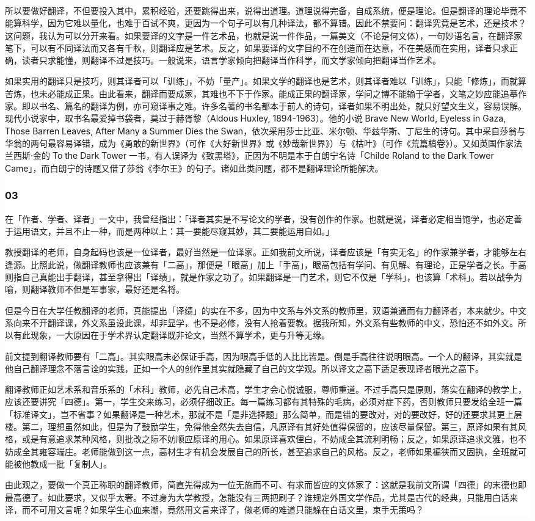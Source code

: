 所以要做好翻译，不但要投入其中，累积经验，还要跳得出来，说得出道理。道理说得完备，自成系统，便是理论。但是翻译的理论毕竟不能算科学，因为它难以量化，也难于百试不爽，更因为一个句子可以有几种译法，都不算错。因此不禁要问：翻译究竟是艺术，还是技术？这问题，我认为可以分开来看。如果要译的文字是一件艺术品，也就是说一件作品，一篇美文（不论是何文体），一句妙语名言，在翻译家笔下，可以有不同译法而又各有千秋，则翻译应是艺术。反之，如果要译的文字目的不在创造而在达意，不在美感而在实用，译者只求正确，读者只求能懂，则翻译不过是技巧。一般说来，语言学家倾向把翻译当作科学，而文学家倾向把翻译当作艺术。

如果实用的翻译只是技巧，则其译者可以「训练」，不妨「量产」。如果文学的翻译也是艺术，则其译者难以「训练」，只能「修炼」，而就算苦炼，也未必能成正果。由此看来，翻译而要成家，其难也不下于作家。能成正果的翻译家，学问之博不能输于学者，文笔之妙应能追摹作家。即以书名、篇名的翻译为例，亦可窥译事之难。许多名著的书名都本于前人的诗句，译者如果不明出处，就只好望文生义，容易误解。现代小说家中，取书名最爱掉书袋者，莫过于赫胥黎（Aldous Huxley, 1894-1963）。他的小说 Brave New World, Eyeless in Gaza, Those Barren Leaves, After Many a Summer Dies the Swan，依次采用莎士比亚、米尔顿、华兹华斯、丁尼生的诗句。其中采自莎翁与华翁的两句最容易译错，成为《勇敢的新世界》（可作《大好新世界》或《妙哉新世界》）与《枯叶》（可作《荒篇槁卷》）。又如英国作家法兰西斯·金的 To the Dark Tower 一书，有人误译为《致黑塔》，正因为不明是本于白朗宁名诗「Childe Roland to the Dark Tower Came」，而白朗宁的诗题又借了莎翁《李尔王》的句子。诸如此类问题，都不是翻译理论所能解决。

### 03

在「作者、学者、译者」一文中，我曾经指出：「译者其实是不写论文的学者，没有创作的作家。也就是说，译者必定相当饱学，也必定善于运用语文，并且不止一种，而是两种以上：其一要能尽窥其妙，其二要能运用自如。」

教授翻译的老师，自身起码也该是一位译者，最好当然是一位译家。正如我前文所说，译者应该是「有实无名」的作家兼学者，才能够左右逢源。比照此说，做翻译教师也应该兼有「二高」，那便是「眼高」加上「手高」，眼高包括有学问、有见解、有理论，正是学者之长。手高则指自己真能出手翻译，甚至拿得出「译绩」，就是作家之功了。如果翻译是一门艺术，则它不仅是「学科」，也该算「术科」。若以战争为喻，则翻译教师不但是军事家，最好还是名将。

但是今日在大学任教翻译的老师，真能提出「译绩」的实在不多，因为中文系与外文系的教师里，双语兼通而有力翻译者，本来就少。中文系向来不开翻译课，外文系虽设此课，却非显学，也不是必修，没有人抢着要教。据我所知，外文系有些教师的中文，恐怕还不如外文。所以有此现象，一大原因在于学术界认定翻译既非论文，当然不算学术，更与升等无缘。

前文提到翻译教师要有「二高」。其实眼高未必保证手高，因为眼高手低的人比比皆是。倒是手高往往说明眼高。一个人的翻译，其实就是他自己翻译理念不落言诠的实践，正如一个人的创作里其实就隐藏了自己的文学观。所以译文之高下适足表现译者眼光之高下。

翻译教师正如艺术系和音乐系的「术科」教师，必先自己术高，学生才会心悦诚服，尊师重道。不过手高只是原则，落实在翻译的教学上，应该还要讲究「四德」。第一，学生交来练习，必须仔细改正。每一篇练习都有其特殊的毛病，必须对症下药，否则教师只要发给全班一篇「标准译文」，岂不省事？如果翻译是一种艺术，那就不是「是非选择题」那么简单，而是错的要改对，对的要改好，好的还要求其更上层楼。第二，理想虽然如此，但是为了鼓励学生，免得他全然失去自信，凡原译有其好处值得保留的，应该尽量保留。第三，原译如果有其风格，或是有意追求某种风格，则批改之际不妨顺应原译的用心。如果原译喜欢俚白，不妨成全其流利明畅；反之，如果原译追求文雅，也不妨成全其雍容端庄。老师能做到这一点，高材生才有机会发展自己的所长，甚至追求自己的风格。反之，老师如果褊狭而又固执，全班就可能被他教成一批「复制人」。

由此观之，要做一个真正称职的翻译教师，简直先得成为一位无施而不可、有求而皆应的文体家了：这就是我前文所谓「四德」的末德也即最高德了。如此要求，又似乎太奢。不过身为大学教授，怎能没有三两把刷子？谁规定外国文学作品，尤其是古代的经典，只能用白话来译，而不可用文言呢？如果学生心血来潮，竟然用文言来译了，做老师的难道只能躲在白话文里，束手无策吗？

